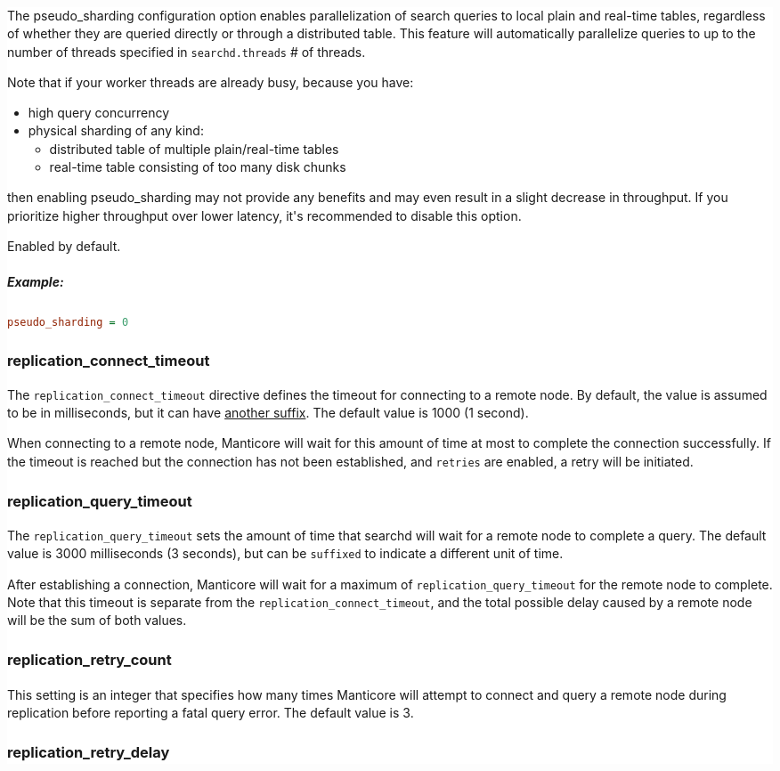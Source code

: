 
The pseudo_sharding configuration option enables parallelization of search queries to local plain and real-time tables, regardless of whether they are queried directly or through a distributed table. This feature will automatically parallelize queries to up to the number of threads specified in `searchd.threads` # of threads.

Note that if your worker threads are already busy, because you have:
* high query concurrency
* physical sharding of any kind:
  - distributed table of multiple plain/real-time tables
  - real-time table consisting of too many disk chunks

then enabling pseudo_sharding may not provide any benefits and may even result in a slight decrease in throughput. If you prioritize higher throughput over lower latency, it's recommended to disable this option.

Enabled by default.


##### Example:



```ini
pseudo_sharding = 0
```



### replication_connect_timeout

The `replication_connect_timeout` directive defines the timeout for connecting to a remote node. By default, the value is assumed to be in milliseconds, but it can have [another suffix](../../Server_settings/Special_suffixes.md). The default value is 1000 (1 second).

When connecting to a remote node, Manticore will wait for this amount of time at most to complete the connection successfully. If the timeout is reached but the connection has not been established, and `retries` are enabled, a retry will be initiated.


### replication_query_timeout

The `replication_query_timeout` sets the amount of time that searchd will wait for a remote node to complete a query. The default value is 3000 milliseconds (3 seconds), but can be `suffixed` to indicate a different unit of time.

After establishing a connection, Manticore will wait for a maximum of `replication_query_timeout` for the remote node to complete. Note that this timeout is separate from the `replication_connect_timeout`, and the total possible delay caused by a remote node will be the sum of both values.


### replication_retry_count

This setting is an integer that specifies how many times Manticore will attempt to connect and query a remote node during replication before reporting a fatal query error. The default value is 3.


### replication_retry_delay
